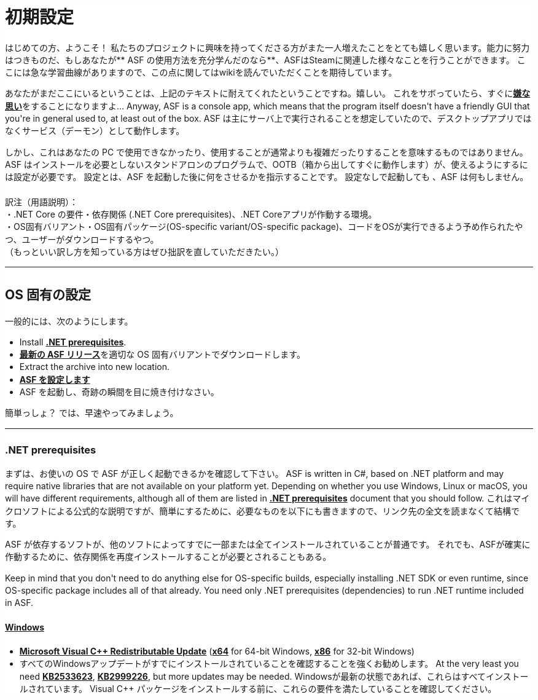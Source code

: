 # 初期設定

はじめての方、ようこそ！ 私たちのプロジェクトに興味を持ってくださる方がまた一人増えたことをとても嬉しく思います。能力に努力はつきものだ、もしあなたが** ASF の使用方法を充分学んだのなら**&#8203;、ASFはSteamに関連した様々なことを行うことができます。 ここには急な学習曲線がありますので、この点に関してはwikiを読んでいただくことを期待しています。

あなたがまだここにいるということは、上記のテキストに耐えてくれたということですね。嬉しい。 これをサボっていたら、すぐに&#8203;**[嫌な思い](https://youtu.be/LCZUMw00XHU?t=1)**&#8203;をすることになりますよ… Anyway, ASF is a console app, which means that the program itself doesn't have a friendly GUI that you're in general used to, at least out of the box. ASF は主にサーバ上で実行されることを想定していたので、デスクトップアプリではなくサービス（デーモン）として動作します。

しかし、これはあなたの PC で使用できなかったり、使用することが通常よりも複雑だったりすることを意味するものではありません。 ASF はインストールを必要としないスタンドアロンのプログラムで、OOTB（箱から出してすぐに動作します）が、使えるようにするには設定が必要です。 設定とは、ASF を起動した後に何をさせるかを指示することです。 設定なしで起動しても 、ASF は何もしません。<br><br> 訳注（用語説明）：<br> ・.NET Core の要件・依存関係 (.NET Core prerequisites)、.NET Coreアプリが作動する環境。<br> ・OS固有バリアント・OS固有パッケージ(OS-specific variant/OS-specific package)、コードをOSが実行できるよう予め作られたやつ、ユーザーがダウンロードするやつ。<br> （もっといい訳し方を知っている方はぜひ拙訳を直していただきたい。）<br>

---

## OS 固有の設定

一般的には、次のようにします。
- Install **[.NET prerequisites](#net-prerequisites)**.
- **[最新の ASF リリース](https://github.com/JustArchiNET/ArchiSteamFarm/releases/latest)**&#8203;を適切な OS 固有バリアントでダウンロードします。
- Extract the archive into new location.
- **[ASF を設定します](https://github.com/JustArchiNET/ArchiSteamFarm/wiki/Configuration-ja-JP)**
- ASF を起動し、奇跡の瞬間を目に焼き付けなさい。

簡単っしょ？ では、早速やってみましょう。

---

### .NET prerequisites

まずは、お使いの OS で ASF が正しく起動できるかを確認して下さい。 ASF is written in C#, based on .NET platform and may require native libraries that are not available on your platform yet. Depending on whether you use Windows, Linux or macOS, you will have different requirements, although all of them are listed in **[.NET prerequisites](https://docs.microsoft.com/dotnet/core/install)** document that you should follow. これはマイクロソフトによる公式的な説明ですが、簡単にするために、必要なものを以下にも書きますので、リンク先の全文を読まなくて結構です。

ASF が依存するソフトが、他のソフトによってすでに一部または全てインストールされていることが普通です。 それでも、ASFが確実に作動するために、依存関係を再度インストールすることが必要とされることもある。

Keep in mind that you don't need to do anything else for OS-specific builds, especially installing .NET SDK or even runtime, since OS-specific package includes all of that already. You need only .NET prerequisites (dependencies) to run .NET runtime included in ASF.

#### **[Windows](https://docs.microsoft.com/dotnet/core/install/windows)**
- **[Microsoft Visual C++ Redistributable Update](https://docs.microsoft.com/cpp/windows/latest-supported-vc-redist?view=msvc-170#visual-studio-2015-2017-2019-and-2022)** (**[x64](https://aka.ms/vs/17/release/vc_redist.x64.exe)** for 64-bit Windows, **[x86](https://aka.ms/vs/17/release/vc_redist.x86.exe)** for 32-bit Windows)
- すべてのWindowsアップデートがすでにインストールされていることを確認することを強くお勧めします。 At the very least you need **[KB2533623](https://support.microsoft.com/en-us/help/2533623/microsoft-security-advisory-insecure-library-loading-could-allow-remot)**, **[KB2999226](https://support.microsoft.com/en-us/help/2999226/update-for-universal-c-runtime-in-windows)**, but more updates may be needed. Windowsが最新の状態であれば、これらはすべてインストールされています。 Visual C++ パッケージをインストールする前に、これらの要件を満たしていることを確認してください。

